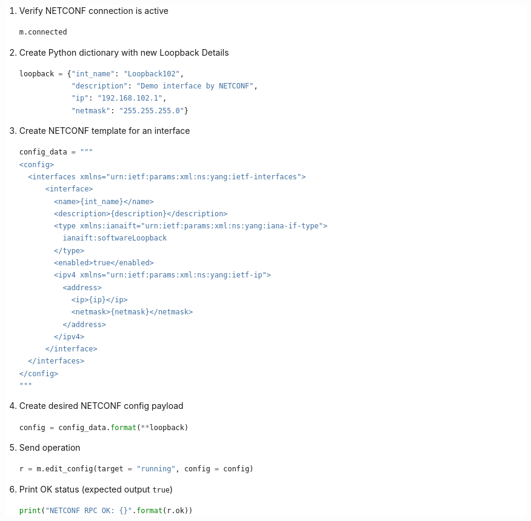 1. Verify NETCONF connection is active

    ```python
    m.connected
    ```

1. Create Python dictionary with new Loopback Details

    ```python
    loopback = {"int_name": "Loopback102",
                "description": "Demo interface by NETCONF",
                "ip": "192.168.102.1",
                "netmask": "255.255.255.0"}
    ```

1. Create NETCONF <config> template for an interface

    ```python
    config_data = """
    <config>
      <interfaces xmlns="urn:ietf:params:xml:ns:yang:ietf-interfaces">
          <interface>
            <name>{int_name}</name>
            <description>{description}</description>
            <type xmlns:ianaift="urn:ietf:params:xml:ns:yang:iana-if-type">
              ianaift:softwareLoopback
            </type>
            <enabled>true</enabled>
            <ipv4 xmlns="urn:ietf:params:xml:ns:yang:ietf-ip">
              <address>
                <ip>{ip}</ip>
                <netmask>{netmask}</netmask>
              </address>
            </ipv4>
          </interface>
      </interfaces>
    </config>
    """
    ```

1. Create desired NETCONF config payload 

    ```python
    config = config_data.format(**loopback)
    ```

1. Send <edit-config> operation

    ```python
    r = m.edit_config(target = "running", config = config)
    ```

1. Print OK status (expected output `true`)
    
    ```python
    print("NETCONF RPC OK: {}".format(r.ok))
    ```
